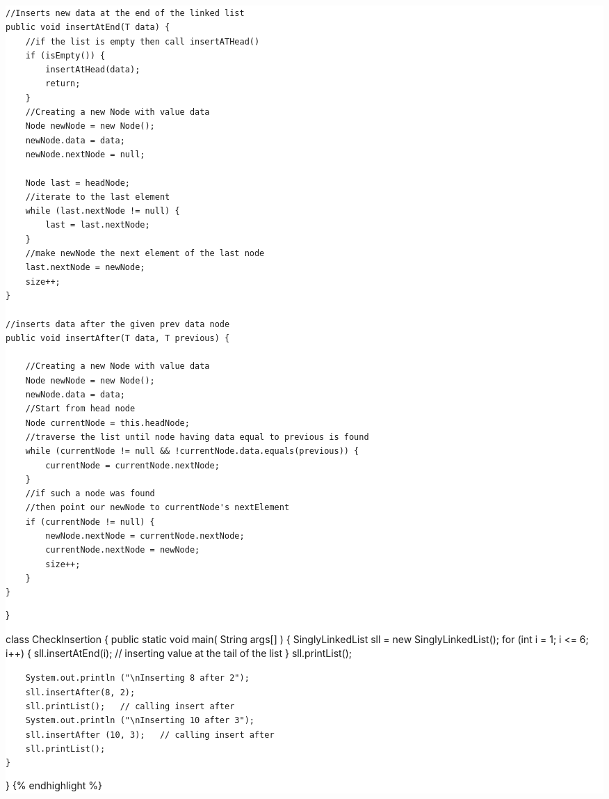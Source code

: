     //Inserts new data at the end of the linked list
    public void insertAtEnd(T data) {
        //if the list is empty then call insertATHead()
        if (isEmpty()) {
            insertAtHead(data);
            return;
        }
        //Creating a new Node with value data 
        Node newNode = new Node();
        newNode.data = data;
        newNode.nextNode = null;

        Node last = headNode;
        //iterate to the last element 
        while (last.nextNode != null) {
            last = last.nextNode;
        }
        //make newNode the next element of the last node
        last.nextNode = newNode;
        size++;
    }

    //inserts data after the given prev data node
    public void insertAfter(T data, T previous) {

        //Creating a new Node with value data 
        Node newNode = new Node();
        newNode.data = data;
        //Start from head node
        Node currentNode = this.headNode;
        //traverse the list until node having data equal to previous is found
        while (currentNode != null && !currentNode.data.equals(previous)) {
            currentNode = currentNode.nextNode;
        }
        //if such a node was found
        //then point our newNode to currentNode's nextElement
        if (currentNode != null) {
            newNode.nextNode = currentNode.nextNode;
            currentNode.nextNode = newNode;
            size++;
        }
    }
}

class CheckInsertion {
    public static void main( String args[] ) {
        SinglyLinkedList<Integer> sll = new SinglyLinkedList<Integer>();
        for (int i = 1; i <= 6; i++) {
			    sll.insertAtEnd(i); // inserting value at the tail of the list
        }
        sll.printList();

        System.out.println ("\nInserting 8 after 2");
        sll.insertAfter(8, 2);
        sll.printList();   // calling insert after
        System.out.println ("\nInserting 10 after 3");
        sll.insertAfter (10, 3);   // calling insert after
        sll.printList();
    }
}
{% endhighlight %}
